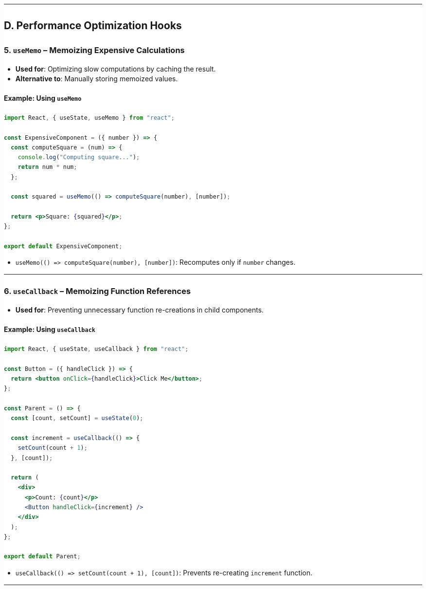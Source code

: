 
---

## **D. Performance Optimization Hooks**
### **5. `useMemo` – Memoizing Expensive Calculations**
- **Used for**: Optimizing slow computations by caching the result.
- **Alternative to**: Manually storing memoized values.

#### **Example: Using `useMemo`**
```jsx
import React, { useState, useMemo } from "react";

const ExpensiveComponent = ({ number }) => {
  const computeSquare = (num) => {
    console.log("Computing square...");
    return num * num;
  };

  const squared = useMemo(() => computeSquare(number), [number]);

  return <p>Square: {squared}</p>;
};

export default ExpensiveComponent;
```
- `useMemo(() => computeSquare(number), [number])`: Recomputes only if `number` changes.

---

### **6. `useCallback` – Memoizing Function References**
- **Used for**: Preventing unnecessary function re-creations in child components.

#### **Example: Using `useCallback`**
```jsx
import React, { useState, useCallback } from "react";

const Button = ({ handleClick }) => {
  return <button onClick={handleClick}>Click Me</button>;
};

const Parent = () => {
  const [count, setCount] = useState(0);

  const increment = useCallback(() => {
    setCount(count + 1);
  }, [count]);

  return (
    <div>
      <p>Count: {count}</p>
      <Button handleClick={increment} />
    </div>
  );
};

export default Parent;
```
- `useCallback(() => setCount(count + 1), [count])`: Prevents re-creating `increment` function.

---